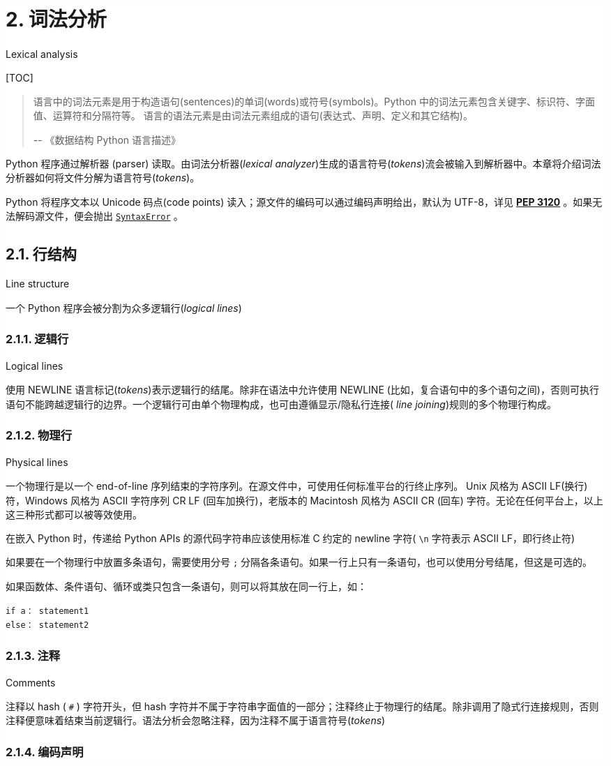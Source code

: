 # 2. 词法分析

Lexical analysis

[TOC]

> 语言中的词法元素是用于构造语句(sentences)的单词(words)或符号(symbols)。Python 中的词法元素包含关键字、标识符、字面值、运算符和分隔符等。
> 语言的语法元素是由词法元素组成的语句(表达式、声明、定义和其它结构)。
>
>  -- 《数据结构 Python 语言描述》

Python 程序通过解析器 (parser) 读取。由词法分析器(*lexical analyzer*)生成的语言符号(*tokens*)流会被输入到解析器中。本章将介绍词法分析器如何将文件分解为语言符号(*tokens*)。

Python 将程序文本以 Unicode 码点(code points) 读入；源文件的编码可以通过编码声明给出，默认为 UTF-8，详见 [**PEP 3120**](https://www.python.org/dev/peps/pep-3120) 。如果无法解码源文件，便会抛出 [`SyntaxError`](https://docs.python.org/3/library/exceptions.html#SyntaxError) 。

## 2.1. 行结构

Line structure

一个 Python 程序会被分割为众多逻辑行(*logical lines*)

### 2.1.1. 逻辑行

Logical lines

使用 NEWLINE 语言标记(*tokens*)表示逻辑行的结尾。除非在语法中允许使用 NEWLINE (比如，复合语句中的多个语句之间)，否则可执行语句不能跨越逻辑行的边界。一个逻辑行可由单个物理构成，也可由遵循显示/隐私行连接( *line joining*)规则的多个物理行构成。

### 2.1.2. 物理行

Physical lines

一个物理行是以一个 end-of-line 序列结束的字符序列。在源文件中，可使用任何标准平台的行终止序列。 Unix 风格为 ASCII LF(换行)符，Windows 风格为 ASCII 字符序列 CR LF (回车加换行)，老版本的 Macintosh 风格为 ASCII CR (回车) 字符。无论在任何平台上，以上这三种形式都可以被等效使用。

在嵌入  Python 时，传递给 Python APIs 的源代码字符串应该使用标准 C 约定的 newline 字符( `\n` 字符表示 ASCII LF，即行终止符)

如果要在一个物理行中放置多条语句，需要使用分号 `;` 分隔各条语句。如果一行上只有一条语句，也可以使用分号结尾，但这是可选的。

如果函数体、条件语句、循环或类只包含一条语句，则可以将其放在同一行上，如：

```
if a： statement1
else： statement2
```

### 2.1.3. 注释

Comments

注释以 hash ( `#` ) 字符开头，但 hash 字符并不属于字符串字面值的一部分；注释终止于物理行的结尾。除非调用了隐式行连接规则，否则注释便意味着结束当前逻辑行。语法分析会忽略注释，因为注释不属于语言符号(*tokens*)

### 2.1.4. 编码声明


[^1]: http://www.unicode.org/Public/9.0.0/ucd/NameAliases.txt